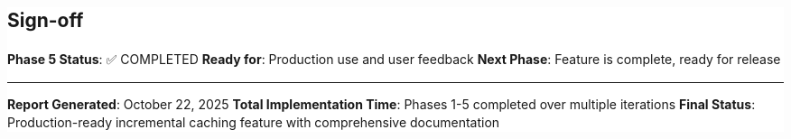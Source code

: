 ## Sign-off

**Phase 5 Status**: ✅ COMPLETED
**Ready for**: Production use and user feedback
**Next Phase**: Feature is complete, ready for release

---

**Report Generated**: October 22, 2025
**Total Implementation Time**: Phases 1-5 completed over multiple iterations
**Final Status**: Production-ready incremental caching feature with comprehensive documentation
